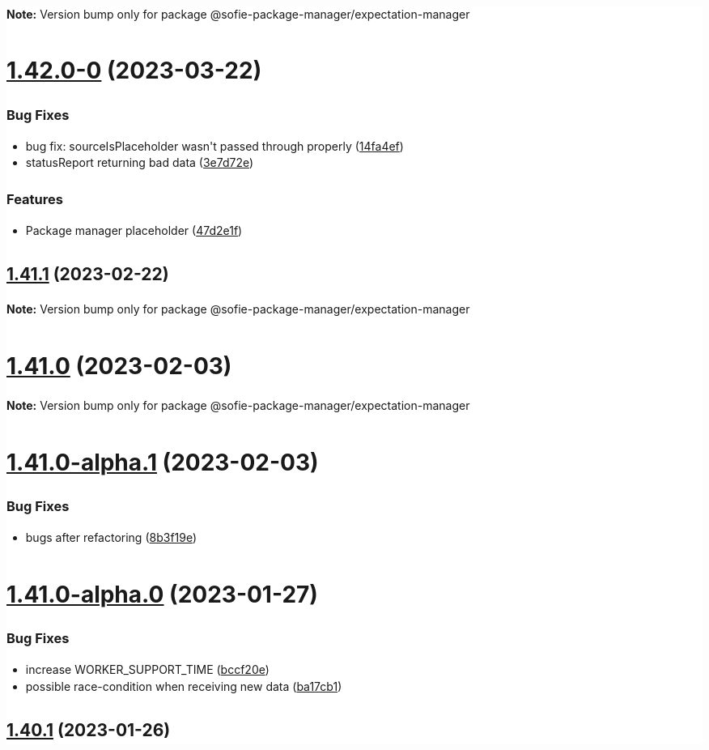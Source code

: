 **Note:** Version bump only for package @sofie-package-manager/expectation-manager

# [1.42.0-0](https://github.com/nrkno/sofie-package-manager/compare/v1.41.1...v1.42.0-0) (2023-03-22)

### Bug Fixes

- bug fix: sourceIsPlaceholder wasn't passed through properly ([14fa4ef](https://github.com/nrkno/sofie-package-manager/commit/14fa4ef7587eed41e8caf1caba013ebb71770916))
- statusReport returning bad data ([3e7d72e](https://github.com/nrkno/sofie-package-manager/commit/3e7d72eb90483099634b0dcd908054e5d3e05eea))

### Features

- Package manager placeholder ([47d2e1f](https://github.com/nrkno/sofie-package-manager/commit/47d2e1f64ffe90fe7a5fe967e83bca0befb66471))

## [1.41.1](https://github.com/nrkno/tv-automation-package-manager/compare/v1.41.0...v1.41.1) (2023-02-22)

**Note:** Version bump only for package @sofie-package-manager/expectation-manager

# [1.41.0](https://github.com/nrkno/tv-automation-package-manager/compare/v1.41.0-alpha.1...v1.41.0) (2023-02-03)

**Note:** Version bump only for package @sofie-package-manager/expectation-manager

# [1.41.0-alpha.1](https://github.com/nrkno/tv-automation-package-manager/compare/v1.41.0-alpha.0...v1.41.0-alpha.1) (2023-02-03)

### Bug Fixes

- bugs after refactoring ([8b3f19e](https://github.com/nrkno/tv-automation-package-manager/commit/8b3f19e347a432ddec3cb7d73d03b22d08e1330a))

# [1.41.0-alpha.0](https://github.com/nrkno/tv-automation-package-manager/compare/v1.40.2...v1.41.0-alpha.0) (2023-01-27)

### Bug Fixes

- increase WORKER_SUPPORT_TIME ([bccf20e](https://github.com/nrkno/tv-automation-package-manager/commit/bccf20ecf00962ab9b575b72fe82b551eb015a87))
- possible race-condition when receiving new data ([ba17cb1](https://github.com/nrkno/tv-automation-package-manager/commit/ba17cb18573016a99fdbd115d30f66da2a88f798))

## [1.40.1](https://github.com/nrkno/sofie-package-manager/compare/v1.40.0...v1.40.1) (2023-01-26)
